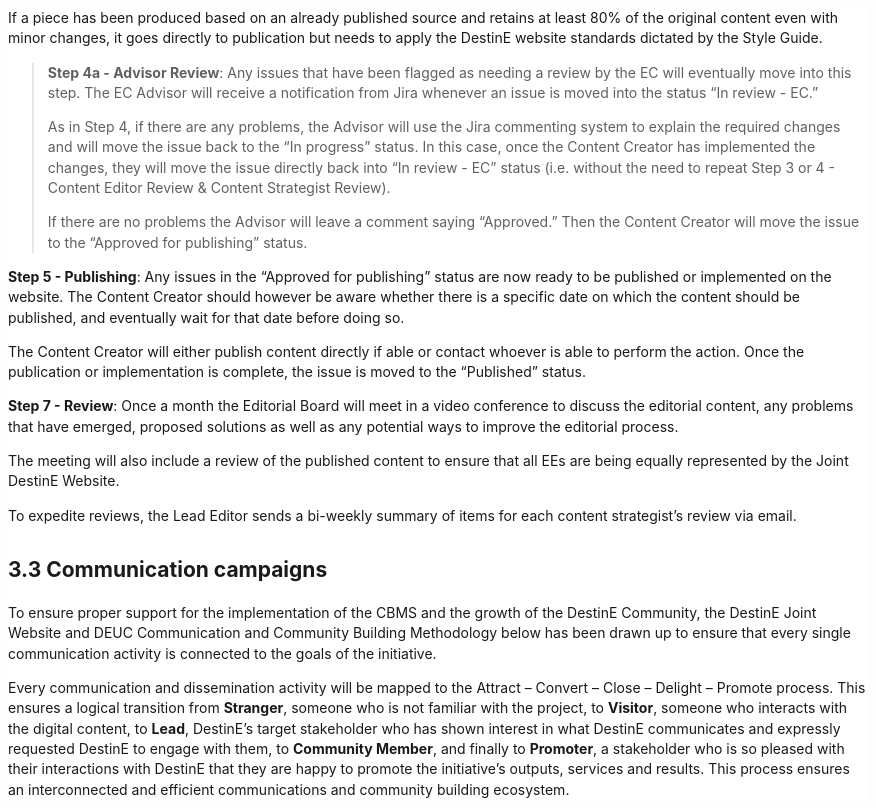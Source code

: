If a piece has been produced based on an already published source and
retains at least 80% of the original content even with minor changes, it
goes directly to publication but needs to apply the DestinE website
standards dictated by the Style Guide.

> **Step 4a - Advisor Review**: Any issues that have been flagged as
> needing a review by the EC will eventually move into this step. The EC
> Advisor will receive a notification from Jira whenever an issue is
> moved into the status “In review - EC.”
>
> As in Step 4, if there are any problems, the Advisor will use the Jira
> commenting system to explain the required changes and will move the
> issue back to the “In progress” status. In this case, once the Content
> Creator has implemented the changes, they will move the issue directly
> back into “In review - EC” status (i.e. without the need to repeat
> Step 3 or 4 - Content Editor Review & Content Strategist Review).
>
> If there are no problems the Advisor will leave a comment saying
> “Approved.” Then the Content Creator will move the issue to the
> “Approved for publishing” status.

**Step 5 - Publishing**: Any issues in the “Approved for publishing”
status are now ready to be published or implemented on the website. The
Content Creator should however be aware whether there is a specific date
on which the content should be published, and eventually wait for that
date before doing so.

The Content Creator will either publish content directly if able or
contact whoever is able to perform the action. Once the publication or
implementation is complete, the issue is moved to the “Published”
status.

**Step 7 - Review**: Once a month the Editorial Board will meet in a
video conference to discuss the editorial content, any problems that
have emerged, proposed solutions as well as any potential ways to
improve the editorial process.

The meeting will also include a review of the published content to
ensure that all EEs are being equally represented by the Joint DestinE
Website.

To expedite reviews, the Lead Editor sends a bi-weekly summary of items
for each content strategist’s review via email.

## 3.3 Communication campaigns 

To ensure proper support for the implementation of the CBMS and the
growth of the DestinE Community, the DestinE Joint Website and DEUC
Communication and Community Building Methodology below has been drawn up
to ensure that every single communication activity is connected to the
goals of the initiative.

Every communication and dissemination activity will be mapped to the
Attract – Convert – Close – Delight – Promote process. This ensures a
logical transition from **Stranger**, someone who is not familiar with
the project, to **Visitor**, someone who interacts with the digital
content, to **Lead**, DestinE’s target stakeholder who has shown
interest in what DestinE communicates and expressly requested DestinE to
engage with them, to **Community Member**, and finally to **Promoter**,
a stakeholder who is so pleased with their interactions with DestinE
that they are happy to promote the initiative’s outputs, services and
results. This process ensures an interconnected and efficient
communications and community building ecosystem.
